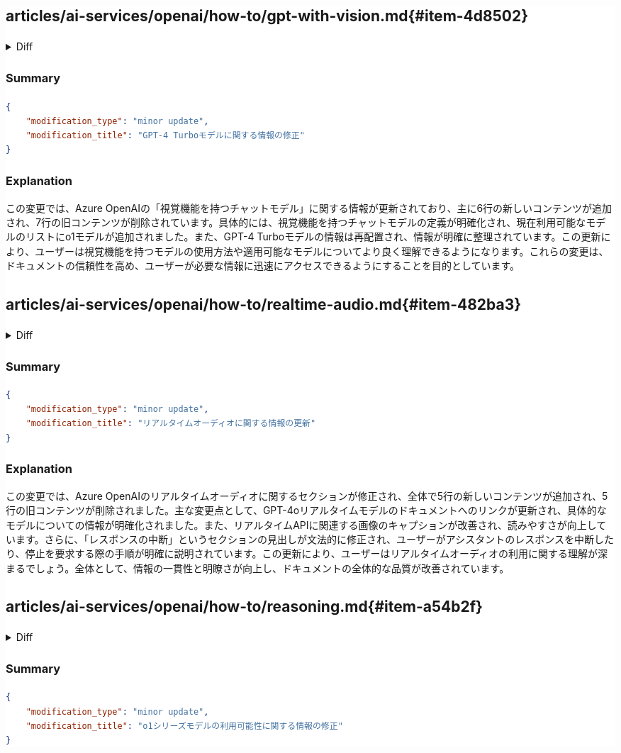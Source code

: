 ## articles/ai-services/openai/how-to/gpt-with-vision.md{#item-4d8502}

<details><summary>Diff</summary></details>

### Summary

```json
{
    "modification_type": "minor update",
    "modification_title": "GPT-4 Turboモデルに関する情報の修正"
}
```

### Explanation
この変更では、Azure OpenAIの「視覚機能を持つチャットモデル」に関する情報が更新されており、主に6行の新しいコンテンツが追加され、7行の旧コンテンツが削除されています。具体的には、視覚機能を持つチャットモデルの定義が明確化され、現在利用可能なモデルのリストにo1モデルが追加されました。また、GPT-4 Turboモデルの情報は再配置され、情報が明確に整理されています。この更新により、ユーザーは視覚機能を持つモデルの使用方法や適用可能なモデルについてより良く理解できるようになります。これらの変更は、ドキュメントの信頼性を高め、ユーザーが必要な情報に迅速にアクセスできるようにすることを目的としています。

## articles/ai-services/openai/how-to/realtime-audio.md{#item-482ba3}

<details><summary>Diff</summary></details>

### Summary

```json
{
    "modification_type": "minor update",
    "modification_title": "リアルタイムオーディオに関する情報の更新"
}
```

### Explanation
この変更では、Azure OpenAIのリアルタイムオーディオに関するセクションが修正され、全体で5行の新しいコンテンツが追加され、5行の旧コンテンツが削除されました。主な変更点として、GPT-4oリアルタイムモデルのドキュメントへのリンクが更新され、具体的なモデルについての情報が明確化されました。また、リアルタイムAPIに関連する画像のキャプションが改善され、読みやすさが向上しています。さらに、「レスポンスの中断」というセクションの見出しが文法的に修正され、ユーザーがアシスタントのレスポンスを中断したり、停止を要求する際の手順が明確に説明されています。この更新により、ユーザーはリアルタイムオーディオの利用に関する理解が深まるでしょう。全体として、情報の一貫性と明瞭さが向上し、ドキュメントの全体的な品質が改善されています。

## articles/ai-services/openai/how-to/reasoning.md{#item-a54b2f}

<details><summary>Diff</summary></details>

### Summary

```json
{
    "modification_type": "minor update",
    "modification_title": "o1シリーズモデルの利用可能性に関する情報の修正"
}
```
